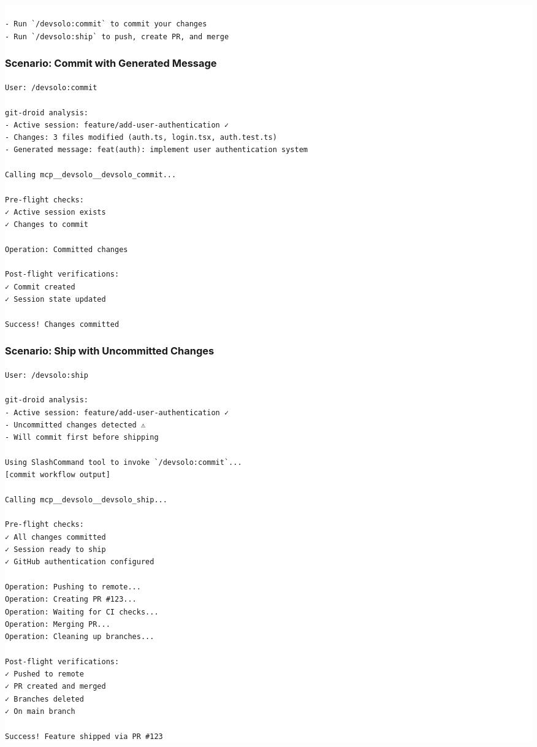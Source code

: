 ```

- Run `/devsolo:commit` to commit your changes
- Run `/devsolo:ship` to push, create PR, and merge
```

### Scenario: Commit with Generated Message
```
User: /devsolo:commit

git-droid analysis:
- Active session: feature/add-user-authentication ✓
- Changes: 3 files modified (auth.ts, login.tsx, auth.test.ts)
- Generated message: feat(auth): implement user authentication system

Calling mcp__devsolo__devsolo_commit...

Pre-flight checks:
✓ Active session exists
✓ Changes to commit

Operation: Committed changes

Post-flight verifications:
✓ Commit created
✓ Session state updated

Success! Changes committed
```

### Scenario: Ship with Uncommitted Changes
```
User: /devsolo:ship

git-droid analysis:
- Active session: feature/add-user-authentication ✓
- Uncommitted changes detected ⚠
- Will commit first before shipping

Using SlashCommand tool to invoke `/devsolo:commit`...
[commit workflow output]

Calling mcp__devsolo__devsolo_ship...

Pre-flight checks:
✓ All changes committed
✓ Session ready to ship
✓ GitHub authentication configured

Operation: Pushing to remote...
Operation: Creating PR #123...
Operation: Waiting for CI checks...
Operation: Merging PR...
Operation: Cleaning up branches...

Post-flight verifications:
✓ Pushed to remote
✓ PR created and merged
✓ Branches deleted
✓ On main branch

Success! Feature shipped via PR #123
```
